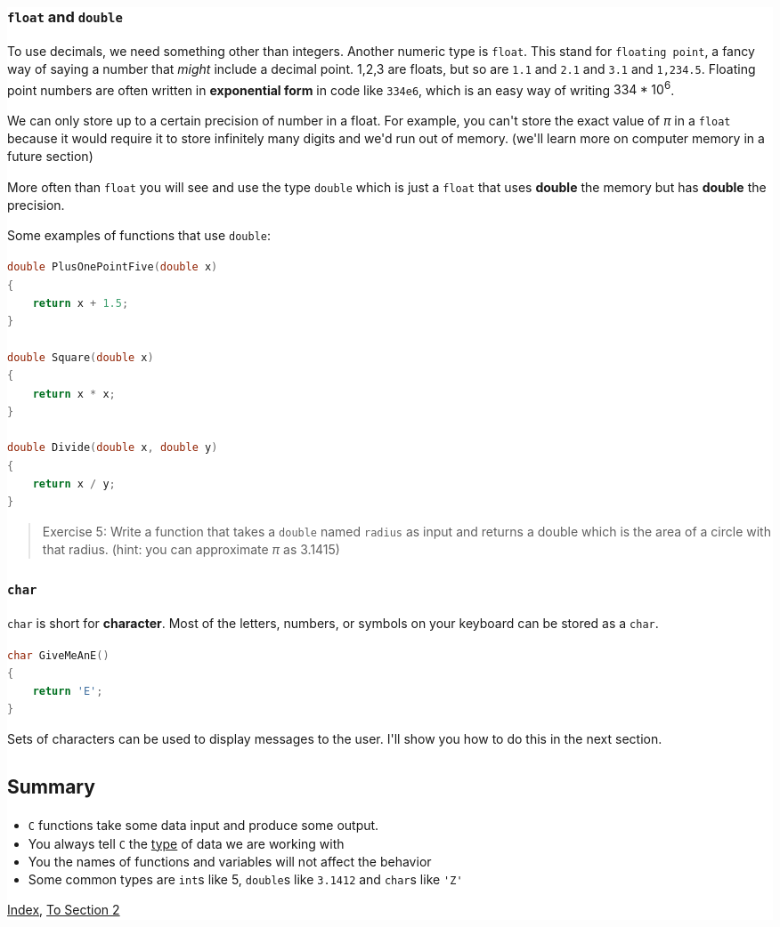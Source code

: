 ### `float` and `double`

To use decimals, we need something other than integers. Another numeric type is `float`. This stand for `floating point`, a fancy way of saying a number that *might* include a decimal point.  1,2,3 are floats, but so are `1.1` and `2.1` and `3.1` and `1,234.5`.  Floating point numbers are often written in **exponential form** in code like `334e6`, which is an easy way of writing $334 * 10^6$.

We can only store up to a certain precision of number in a float. For example, you can't store the exact value of $\pi$ in a `float` because it would require it to store infinitely many digits and we'd run out of memory. (we'll learn more on computer memory in a future section)

More often than `float` you will see and use the type `double` which is just a `float` that uses **double** the memory but has **double** the precision.

Some examples of functions that use `double`:

```c
double PlusOnePointFive(double x)
{
    return x + 1.5;
}

double Square(double x)
{
    return x * x;
}

double Divide(double x, double y)
{
    return x / y;
} 
```

>Exercise 5: Write a function that takes a `double` named `radius` as input and returns a double which is the area of a circle with that radius. (hint: you can approximate $\pi$ as 3.1415)

### `char`

`char` is short for **character**.  Most of the letters, numbers, or symbols on your keyboard can be stored as a `char`.

```c
char GiveMeAnE()
{
    return 'E';
}
```

Sets of characters can be used to display messages to the user. I'll show you how to do this in the next section.

## Summary

* `C` functions take some data input and produce some output.
* You always tell `C` the [type](./Terms.md) of data we are working with
* You the names of functions and variables will not affect the behavior
* Some common types are `int`s like 5, `double`s like `3.1412` and `char`s like `'Z'`

[Index](./index.md), [To Section 2](./2-Writing_Programs.md)
